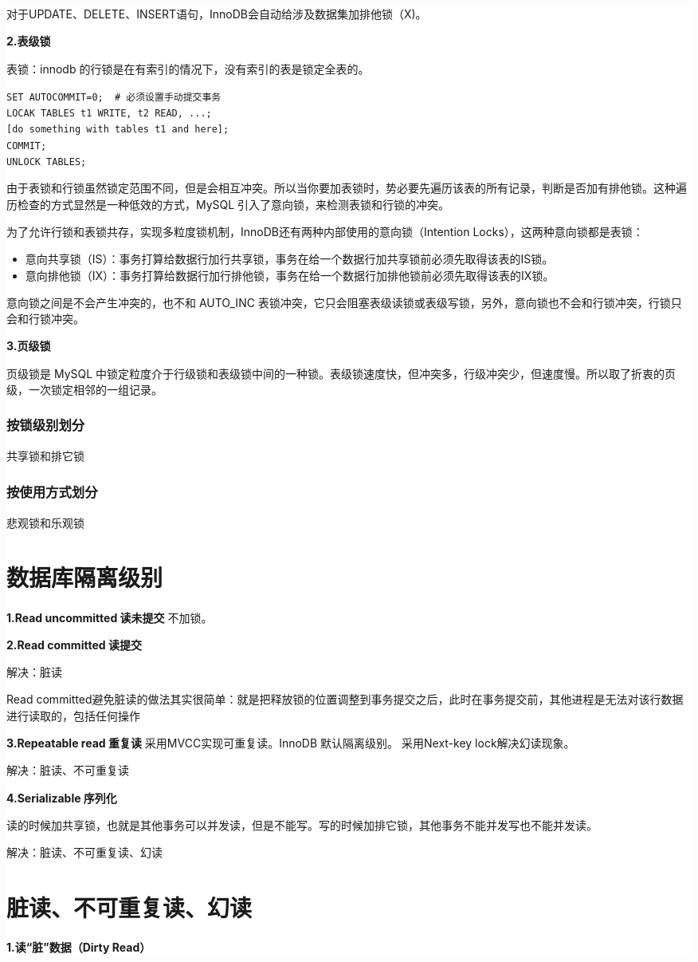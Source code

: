 对于UPDATE、DELETE、INSERT语句，InnoDB会自动给涉及数据集加排他锁（X)。

**2.表级锁**

表锁：innodb 的行锁是在有索引的情况下，没有索引的表是锁定全表的。

```
SET AUTOCOMMIT=0;  # 必须设置手动提交事务
LOCAK TABLES t1 WRITE, t2 READ, ...;
[do something with tables t1 and here];
COMMIT;
UNLOCK TABLES;
```
由于表锁和行锁虽然锁定范围不同，但是会相互冲突。所以当你要加表锁时，势必要先遍历该表的所有记录，判断是否加有排他锁。这种遍历检查的方式显然是一种低效的方式，MySQL 引入了意向锁，来检测表锁和行锁的冲突。

为了允许行锁和表锁共存，实现多粒度锁机制，InnoDB还有两种内部使用的意向锁（Intention Locks），这两种意向锁都是表锁：
- 意向共享锁（IS）：事务打算给数据行加行共享锁，事务在给一个数据行加共享锁前必须先取得该表的IS锁。
- 意向排他锁（IX）：事务打算给数据行加行排他锁，事务在给一个数据行加排他锁前必须先取得该表的IX锁。

意向锁之间是不会产生冲突的，也不和 AUTO_INC 表锁冲突，它只会阻塞表级读锁或表级写锁，另外，意向锁也不会和行锁冲突，行锁只会和行锁冲突。

**3.页级锁**

页级锁是 MySQL 中锁定粒度介于行级锁和表级锁中间的一种锁。表级锁速度快，但冲突多，行级冲突少，但速度慢。所以取了折衷的页级，一次锁定相邻的一组记录。

### 按锁级别划分

共享锁和排它锁

### 按使用方式划分
悲观锁和乐观锁

# 数据库隔离级别
**1.Read uncommitted 读未提交**
不加锁。

**2.Read committed 读提交**

解决：脏读

Read committed避免脏读的做法其实很简单：就是把释放锁的位置调整到事务提交之后，此时在事务提交前，其他进程是无法对该行数据进行读取的，包括任何操作

**3.Repeatable read 重复读**
采用MVCC实现可重复读。InnoDB 默认隔离级别。
采用Next-key lock解决幻读现象。

解决：脏读、不可重复读

**4.Serializable 序列化**

读的时候加共享锁，也就是其他事务可以并发读，但是不能写。写的时候加排它锁，其他事务不能并发写也不能并发读。

解决：脏读、不可重复读、幻读

# 脏读、不可重复读、幻读
**1.读“脏”数据（Dirty Read）**
